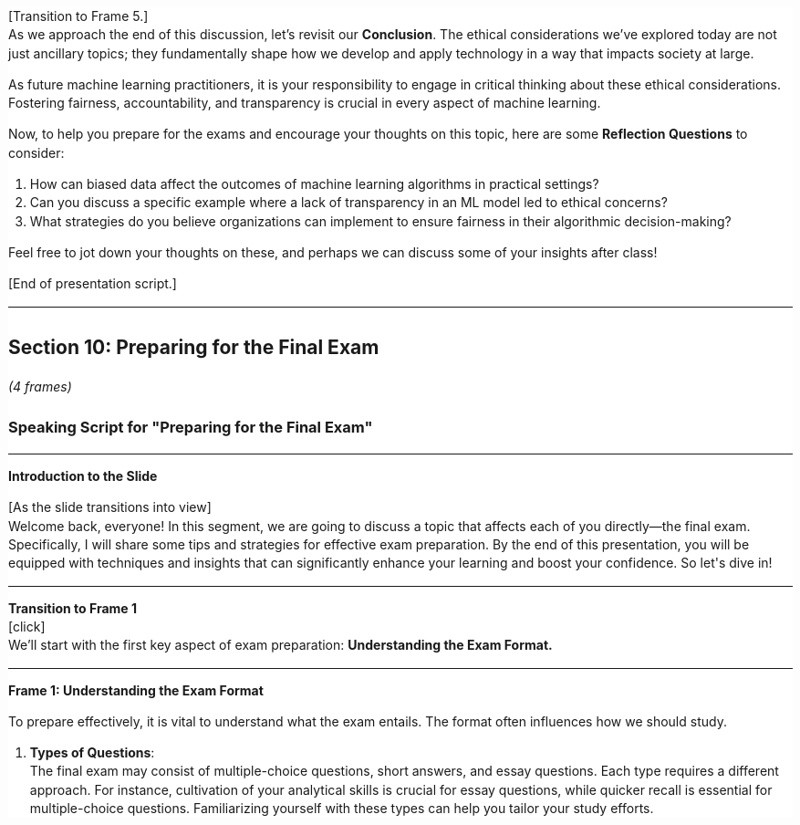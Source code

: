 [Transition to Frame 5.]  
As we approach the end of this discussion, let’s revisit our **Conclusion**. The ethical considerations we’ve explored today are not just ancillary topics; they fundamentally shape how we develop and apply technology in a way that impacts society at large. 

As future machine learning practitioners, it is your responsibility to engage in critical thinking about these ethical considerations. Fostering fairness, accountability, and transparency is crucial in every aspect of machine learning. 

Now, to help you prepare for the exams and encourage your thoughts on this topic, here are some **Reflection Questions** to consider:
1. How can biased data affect the outcomes of machine learning algorithms in practical settings?
2. Can you discuss a specific example where a lack of transparency in an ML model led to ethical concerns?
3. What strategies do you believe organizations can implement to ensure fairness in their algorithmic decision-making?

Feel free to jot down your thoughts on these, and perhaps we can discuss some of your insights after class!

[End of presentation script.]

---

## Section 10: Preparing for the Final Exam
*(4 frames)*


### Speaking Script for "Preparing for the Final Exam"

---

**Introduction to the Slide**

[As the slide transitions into view]  
Welcome back, everyone! In this segment, we are going to discuss a topic that affects each of you directly—the final exam. Specifically, I will share some tips and strategies for effective exam preparation. By the end of this presentation, you will be equipped with techniques and insights that can significantly enhance your learning and boost your confidence. So let's dive in!

---

**Transition to Frame 1**  
[click]   
We’ll start with the first key aspect of exam preparation: **Understanding the Exam Format.**

---

**Frame 1: Understanding the Exam Format**

To prepare effectively, it is vital to understand what the exam entails. The format often influences how we should study.

1. **Types of Questions**:  
The final exam may consist of multiple-choice questions, short answers, and essay questions. Each type requires a different approach. For instance, cultivation of your analytical skills is crucial for essay questions, while quicker recall is essential for multiple-choice questions. Familiarizing yourself with these types can help you tailor your study efforts. 
